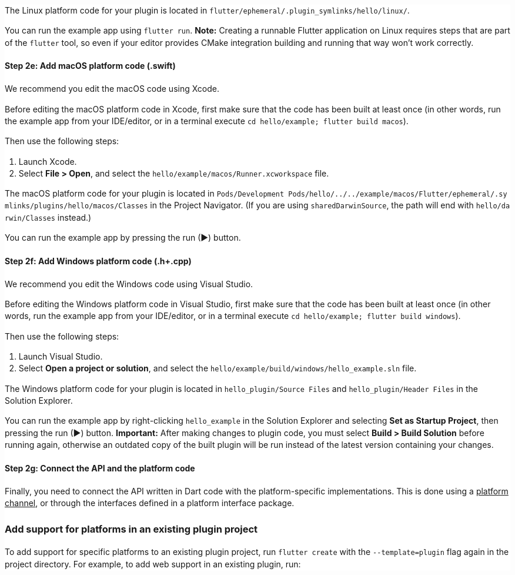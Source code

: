 The Linux platform code for your plugin is located in `flutter/ephemeral/.plugin_symlinks/hello/linux/`.

You can run the example app using `flutter run`. **Note:** Creating a runnable Flutter application on Linux requires steps that are part of the `flutter` tool, so even if your editor provides CMake integration building and running that way won’t work correctly.

#### Step 2e: Add macOS platform code (.swift)

We recommend you edit the macOS code using Xcode.

Before editing the macOS platform code in Xcode, first make sure that the code has been built at least once (in other words, run the example app from your IDE/editor, or in a terminal execute `cd hello/example; flutter build macos`).

Then use the following steps:

1.  Launch Xcode.
2.  Select **File > Open**, and select the `hello/example/macos/Runner.xcworkspace` file.

The macOS platform code for your plugin is located in `Pods/Development Pods/hello/../../example/macos/Flutter/ephemeral/.symlinks/plugins/hello/macos/Classes` in the Project Navigator. (If you are using `sharedDarwinSource`, the path will end with `hello/darwin/Classes` instead.)

You can run the example app by pressing the run (▶) button.

#### Step 2f: Add Windows platform code (.h+.cpp)

We recommend you edit the Windows code using Visual Studio.

Before editing the Windows platform code in Visual Studio, first make sure that the code has been built at least once (in other words, run the example app from your IDE/editor, or in a terminal execute `cd hello/example; flutter build windows`).

Then use the following steps:

1.  Launch Visual Studio.
2.  Select **Open a project or solution**, and select the `hello/example/build/windows/hello_example.sln` file.

The Windows platform code for your plugin is located in `hello_plugin/Source Files` and `hello_plugin/Header Files` in the Solution Explorer.

You can run the example app by right-clicking `hello_example` in the Solution Explorer and selecting **Set as Startup Project**, then pressing the run (▶) button. **Important:** After making changes to plugin code, you must select **Build > Build Solution** before running again, otherwise an outdated copy of the built plugin will be run instead of the latest version containing your changes.

#### Step 2g: Connect the API and the platform code

Finally, you need to connect the API written in Dart code with the platform-specific implementations. This is done using a [platform channel](https://docs.flutter.dev/platform-integration/platform-channels), or through the interfaces defined in a platform interface package.

### Add support for platforms in an existing plugin project

To add support for specific platforms to an existing plugin project, run `flutter create` with the `--template=plugin` flag again in the project directory. For example, to add web support in an existing plugin, run:
